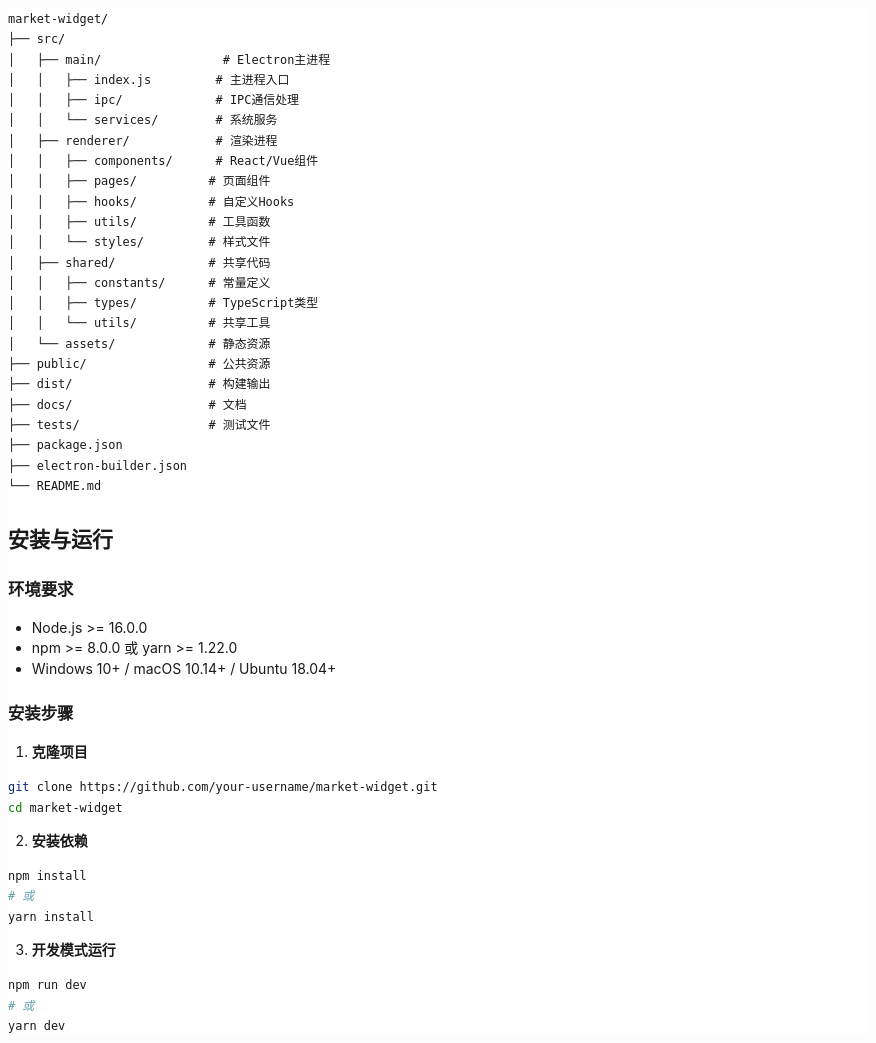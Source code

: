 ```
market-widget/
├── src/
│   ├── main/                 # Electron主进程
│   │   ├── index.js         # 主进程入口
│   │   ├── ipc/             # IPC通信处理
│   │   └── services/        # 系统服务
│   ├── renderer/            # 渲染进程
│   │   ├── components/      # React/Vue组件
│   │   ├── pages/          # 页面组件
│   │   ├── hooks/          # 自定义Hooks
│   │   ├── utils/          # 工具函数
│   │   └── styles/         # 样式文件
│   ├── shared/             # 共享代码
│   │   ├── constants/      # 常量定义
│   │   ├── types/          # TypeScript类型
│   │   └── utils/          # 共享工具
│   └── assets/             # 静态资源
├── public/                 # 公共资源
├── dist/                   # 构建输出
├── docs/                   # 文档
├── tests/                  # 测试文件
├── package.json
├── electron-builder.json
└── README.md
```

## 安装与运行

### 环境要求
- Node.js >= 16.0.0
- npm >= 8.0.0 或 yarn >= 1.22.0
- Windows 10+ / macOS 10.14+ / Ubuntu 18.04+

### 安装步骤

1. **克隆项目**
```bash
git clone https://github.com/your-username/market-widget.git
cd market-widget
```

2. **安装依赖**
```bash
npm install
# 或
yarn install
```

3. **开发模式运行**
```bash
npm run dev
# 或
yarn dev
```
